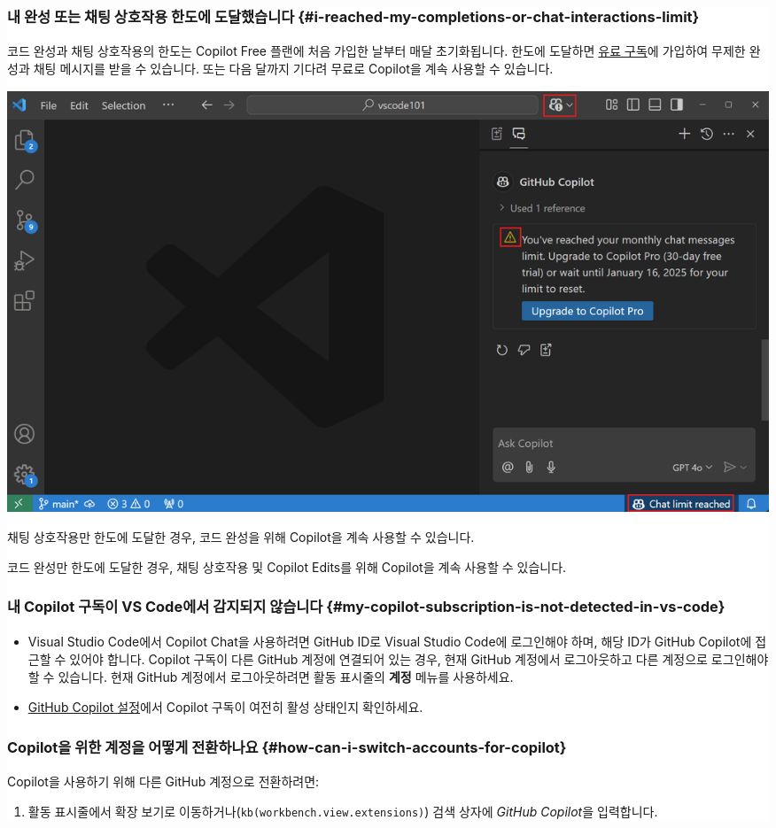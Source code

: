 ### 내 완성 또는 채팅 상호작용 한도에 도달했습니다 {#i-reached-my-completions-or-chat-interactions-limit}

코드 완성과 채팅 상호작용의 한도는 Copilot Free 플랜에 처음 가입한 날부터 매달 초기화됩니다. 한도에 도달하면 [유료 구독](#how-can-i-get-a-copilot-subscription)에 가입하여 무제한 완성과 채팅 메시지를 받을 수 있습니다. 또는 다음 달까지 기다려 무료로 Copilot을 계속 사용할 수 있습니다.

![채팅 뷰, 상태 표시줄 및 제목 표시줄에서 Copilot 채팅 메시지 한도에 도달했음을 나타내는 시각적 표시기.](images/faq/copilot-chat-limit-reached.png)

채팅 상호작용만 한도에 도달한 경우, 코드 완성을 위해 Copilot을 계속 사용할 수 있습니다.

코드 완성만 한도에 도달한 경우, 채팅 상호작용 및 Copilot Edits를 위해 Copilot을 계속 사용할 수 있습니다.

### 내 Copilot 구독이 VS Code에서 감지되지 않습니다 {#my-copilot-subscription-is-not-detected-in-vs-code}

- Visual Studio Code에서 Copilot Chat을 사용하려면 GitHub ID로 Visual Studio Code에 로그인해야 하며, 해당 ID가 GitHub Copilot에 접근할 수 있어야 합니다. Copilot 구독이 다른 GitHub 계정에 연결되어 있는 경우, 현재 GitHub 계정에서 로그아웃하고 다른 계정으로 로그인해야 할 수 있습니다. 현재 GitHub 계정에서 로그아웃하려면 활동 표시줄의 **계정** 메뉴를 사용하세요.

- [GitHub Copilot 설정](https://github.com/settings/copilot)에서 Copilot 구독이 여전히 활성 상태인지 확인하세요.

### Copilot을 위한 계정을 어떻게 전환하나요 {#how-can-i-switch-accounts-for-copilot}

Copilot을 사용하기 위해 다른 GitHub 계정으로 전환하려면:

1. 활동 표시줄에서 확장 보기로 이동하거나(`kb(workbench.view.extensions)`) 검색 상자에 *GitHub Copilot*을 입력합니다.
